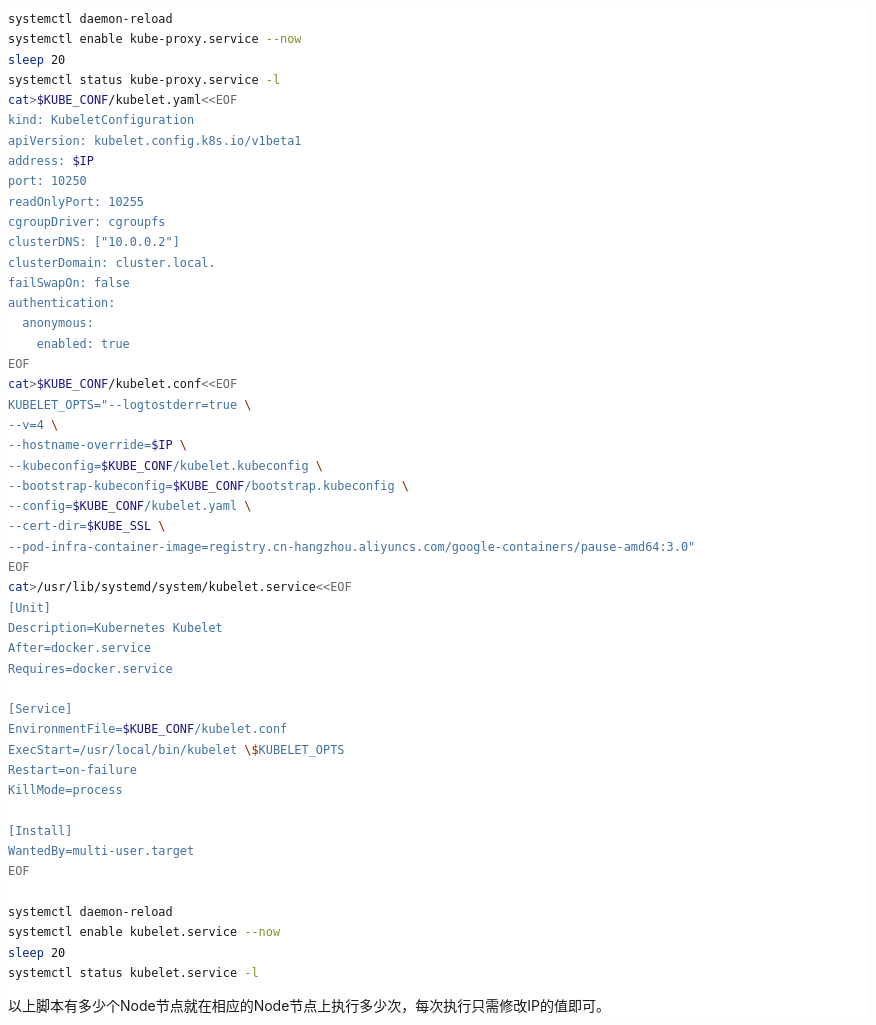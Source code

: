 ```bash
systemctl daemon-reload
systemctl enable kube-proxy.service --now
sleep 20
systemctl status kube-proxy.service -l
cat>$KUBE_CONF/kubelet.yaml<<EOF
kind: KubeletConfiguration
apiVersion: kubelet.config.k8s.io/v1beta1
address: $IP
port: 10250
readOnlyPort: 10255
cgroupDriver: cgroupfs
clusterDNS: ["10.0.0.2"]
clusterDomain: cluster.local.
failSwapOn: false
authentication:
  anonymous:
    enabled: true
EOF
cat>$KUBE_CONF/kubelet.conf<<EOF
KUBELET_OPTS="--logtostderr=true \
--v=4 \
--hostname-override=$IP \
--kubeconfig=$KUBE_CONF/kubelet.kubeconfig \
--bootstrap-kubeconfig=$KUBE_CONF/bootstrap.kubeconfig \
--config=$KUBE_CONF/kubelet.yaml \
--cert-dir=$KUBE_SSL \
--pod-infra-container-image=registry.cn-hangzhou.aliyuncs.com/google-containers/pause-amd64:3.0"
EOF
cat>/usr/lib/systemd/system/kubelet.service<<EOF
[Unit]
Description=Kubernetes Kubelet
After=docker.service
Requires=docker.service

[Service]
EnvironmentFile=$KUBE_CONF/kubelet.conf
ExecStart=/usr/local/bin/kubelet \$KUBELET_OPTS
Restart=on-failure
KillMode=process

[Install]
WantedBy=multi-user.target
EOF

systemctl daemon-reload
systemctl enable kubelet.service --now
sleep 20
systemctl status kubelet.service -l
```

以上脚本有多少个Node节点就在相应的Node节点上执行多少次，每次执行只需修改IP的值即可。
